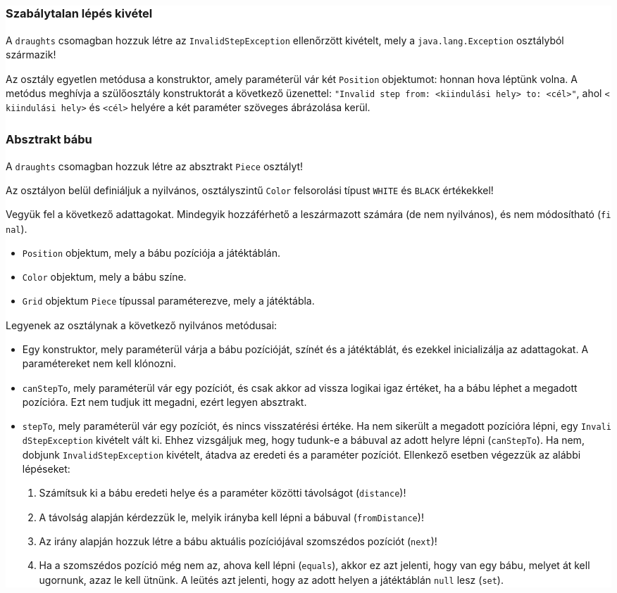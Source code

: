 ### Szabálytalan lépés kivétel

A `draughts` csomagban hozzuk létre az `InvalidStepException`
ellenőrzött kivételt, mely a `java.lang.Exception` osztályból
származik!

Az osztály egyetlen metódusa a konstruktor, amely paraméterül vár két
`Position` objektumot: honnan hova léptünk volna. A metódus meghívja a
szülőosztály konstruktorát a következő üzenettel: `"Invalid step from:
<kiindulási hely> to: <cél>"`, ahol `<kiindulási hely>` és `<cél>`
helyére a két paraméter szöveges ábrázolása kerül.

### Absztrakt bábu

A `draughts` csomagban hozzuk létre az absztrakt `Piece` osztályt!

Az osztályon belül definiáljuk a nyilvános, osztályszintű `Color`
felsorolási típust `WHITE` és `BLACK` értékekkel!

Vegyük fel a következő adattagokat. Mindegyik hozzáférhető a
leszármazott számára (de nem nyilvános), és nem módosítható (`final`).

  - `Position` objektum, mely a bábu pozíciója a játéktáblán.

  - `Color` objektum, mely a bábu színe.

  - `Grid` objektum `Piece` típussal paraméterezve, mely a játéktábla.

Legyenek az osztálynak a következő nyilvános metódusai:

  - Egy konstruktor, mely paraméterül várja a bábu pozícióját, színét
    és a játéktáblát, és ezekkel inicializálja az adattagokat. A
    paramétereket nem kell klónozni.

  - `canStepTo`, mely paraméterül vár egy pozíciót, és csak akkor ad
    vissza logikai igaz értéket, ha a bábu léphet a megadott
    pozícióra. Ezt nem tudjuk itt megadni, ezért legyen absztrakt.

  - `stepTo`, mely paraméterül vár egy pozíciót, és nincs visszatérési
    értéke. Ha nem sikerült a megadott pozícióra lépni, egy
    `InvalidStepException` kivételt vált ki. Ehhez vizsgáljuk meg,
    hogy tudunk-e a bábuval az adott helyre lépni (`canStepTo`). Ha
    nem, dobjunk `InvalidStepException` kivételt, átadva az eredeti és
    a paraméter pozíciót. Ellenkező esetben végezzük az alábbi
    lépéseket:

      1. Számítsuk ki a bábu eredeti helye és a paraméter közötti
         távolságot (`distance`)!

      2. A távolság alapján kérdezzük le, melyik irányba kell lépni a
         bábuval (`fromDistance`)!

      3. Az irány alapján hozzuk létre a bábu aktuális pozíciójával
         szomszédos pozíciót (`next`)!

      4. Ha a szomszédos pozíció még nem az, ahova kell lépni
         (`equals`), akkor ez azt jelenti, hogy van egy bábu, melyet
         át kell ugornunk, azaz le kell ütnünk. A leütés azt jelenti,
         hogy az adott helyen a játéktáblán `null` lesz (`set`).
